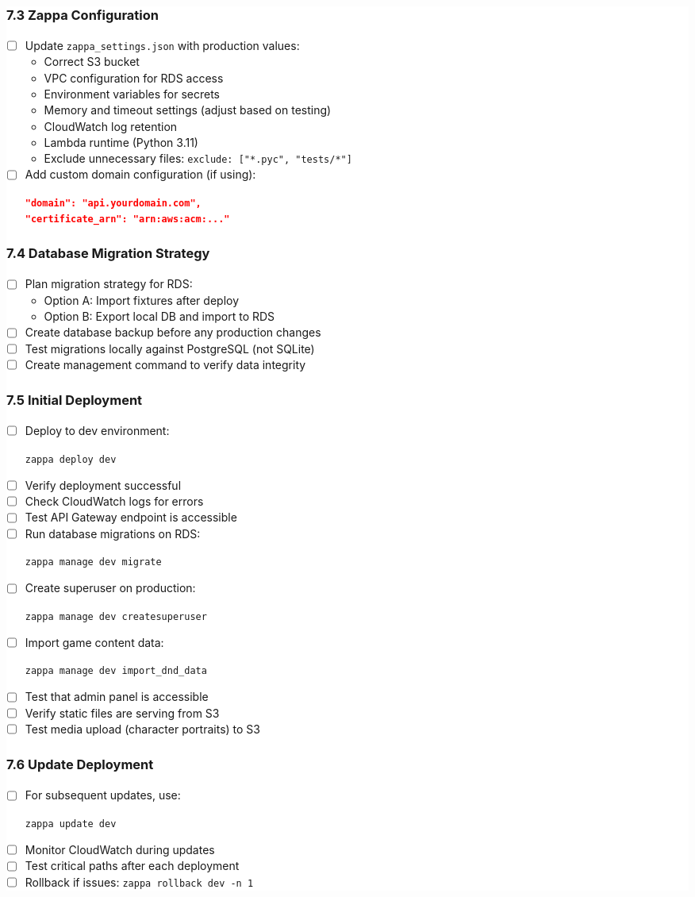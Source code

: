 ### 7.3 Zappa Configuration
- [ ] Update `zappa_settings.json` with production values:
  - Correct S3 bucket
  - VPC configuration for RDS access
  - Environment variables for secrets
  - Memory and timeout settings (adjust based on testing)
  - CloudWatch log retention
  - Lambda runtime (Python 3.11)
  - Exclude unnecessary files: `exclude: ["*.pyc", "tests/*"]`
- [ ] Add custom domain configuration (if using):
  ```json
  "domain": "api.yourdomain.com",
  "certificate_arn": "arn:aws:acm:..."
  ```

### 7.4 Database Migration Strategy
- [ ] Plan migration strategy for RDS:
  - Option A: Import fixtures after deploy
  - Option B: Export local DB and import to RDS
- [ ] Create database backup before any production changes
- [ ] Test migrations locally against PostgreSQL (not SQLite)
- [ ] Create management command to verify data integrity

### 7.5 Initial Deployment
- [ ] Deploy to dev environment:
  ```bash
  zappa deploy dev
  ```
- [ ] Verify deployment successful
- [ ] Check CloudWatch logs for errors
- [ ] Test API Gateway endpoint is accessible
- [ ] Run database migrations on RDS:
  ```bash
  zappa manage dev migrate
  ```
- [ ] Create superuser on production:
  ```bash
  zappa manage dev createsuperuser
  ```
- [ ] Import game content data:
  ```bash
  zappa manage dev import_dnd_data
  ```
- [ ] Test that admin panel is accessible
- [ ] Verify static files are serving from S3
- [ ] Test media upload (character portraits) to S3

### 7.6 Update Deployment
- [ ] For subsequent updates, use:
  ```bash
  zappa update dev
  ```
- [ ] Monitor CloudWatch during updates
- [ ] Test critical paths after each deployment
- [ ] Rollback if issues: `zappa rollback dev -n 1`
